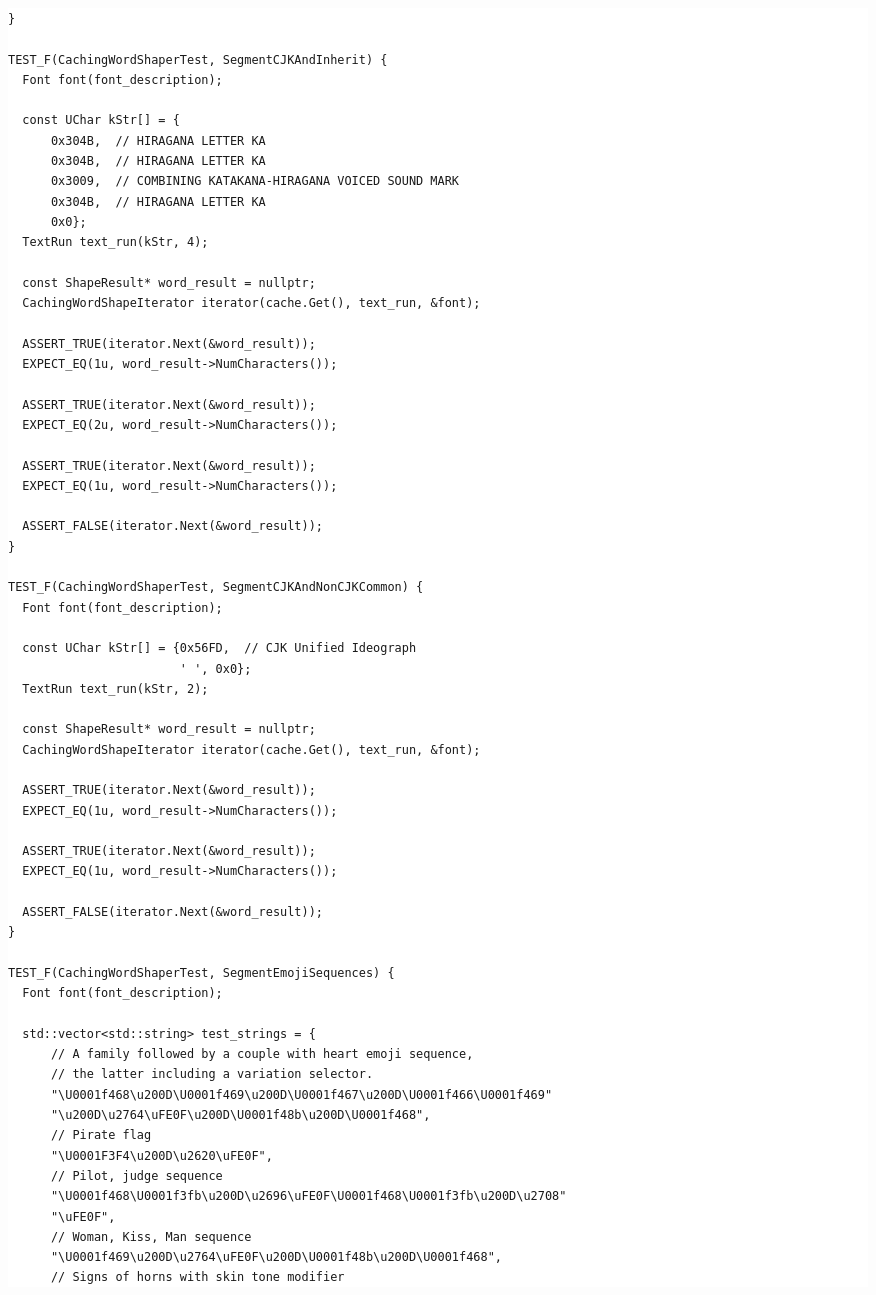 ```
}

TEST_F(CachingWordShaperTest, SegmentCJKAndInherit) {
  Font font(font_description);

  const UChar kStr[] = {
      0x304B,  // HIRAGANA LETTER KA
      0x304B,  // HIRAGANA LETTER KA
      0x3009,  // COMBINING KATAKANA-HIRAGANA VOICED SOUND MARK
      0x304B,  // HIRAGANA LETTER KA
      0x0};
  TextRun text_run(kStr, 4);

  const ShapeResult* word_result = nullptr;
  CachingWordShapeIterator iterator(cache.Get(), text_run, &font);

  ASSERT_TRUE(iterator.Next(&word_result));
  EXPECT_EQ(1u, word_result->NumCharacters());

  ASSERT_TRUE(iterator.Next(&word_result));
  EXPECT_EQ(2u, word_result->NumCharacters());

  ASSERT_TRUE(iterator.Next(&word_result));
  EXPECT_EQ(1u, word_result->NumCharacters());

  ASSERT_FALSE(iterator.Next(&word_result));
}

TEST_F(CachingWordShaperTest, SegmentCJKAndNonCJKCommon) {
  Font font(font_description);

  const UChar kStr[] = {0x56FD,  // CJK Unified Ideograph
                        ' ', 0x0};
  TextRun text_run(kStr, 2);

  const ShapeResult* word_result = nullptr;
  CachingWordShapeIterator iterator(cache.Get(), text_run, &font);

  ASSERT_TRUE(iterator.Next(&word_result));
  EXPECT_EQ(1u, word_result->NumCharacters());

  ASSERT_TRUE(iterator.Next(&word_result));
  EXPECT_EQ(1u, word_result->NumCharacters());

  ASSERT_FALSE(iterator.Next(&word_result));
}

TEST_F(CachingWordShaperTest, SegmentEmojiSequences) {
  Font font(font_description);

  std::vector<std::string> test_strings = {
      // A family followed by a couple with heart emoji sequence,
      // the latter including a variation selector.
      "\U0001f468\u200D\U0001f469\u200D\U0001f467\u200D\U0001f466\U0001f469"
      "\u200D\u2764\uFE0F\u200D\U0001f48b\u200D\U0001f468",
      // Pirate flag
      "\U0001F3F4\u200D\u2620\uFE0F",
      // Pilot, judge sequence
      "\U0001f468\U0001f3fb\u200D\u2696\uFE0F\U0001f468\U0001f3fb\u200D\u2708"
      "\uFE0F",
      // Woman, Kiss, Man sequence
      "\U0001f469\u200D\u2764\uFE0F\u200D\U0001f48b\u200D\U0001f468",
      // Signs of horns with skin tone modifier
```